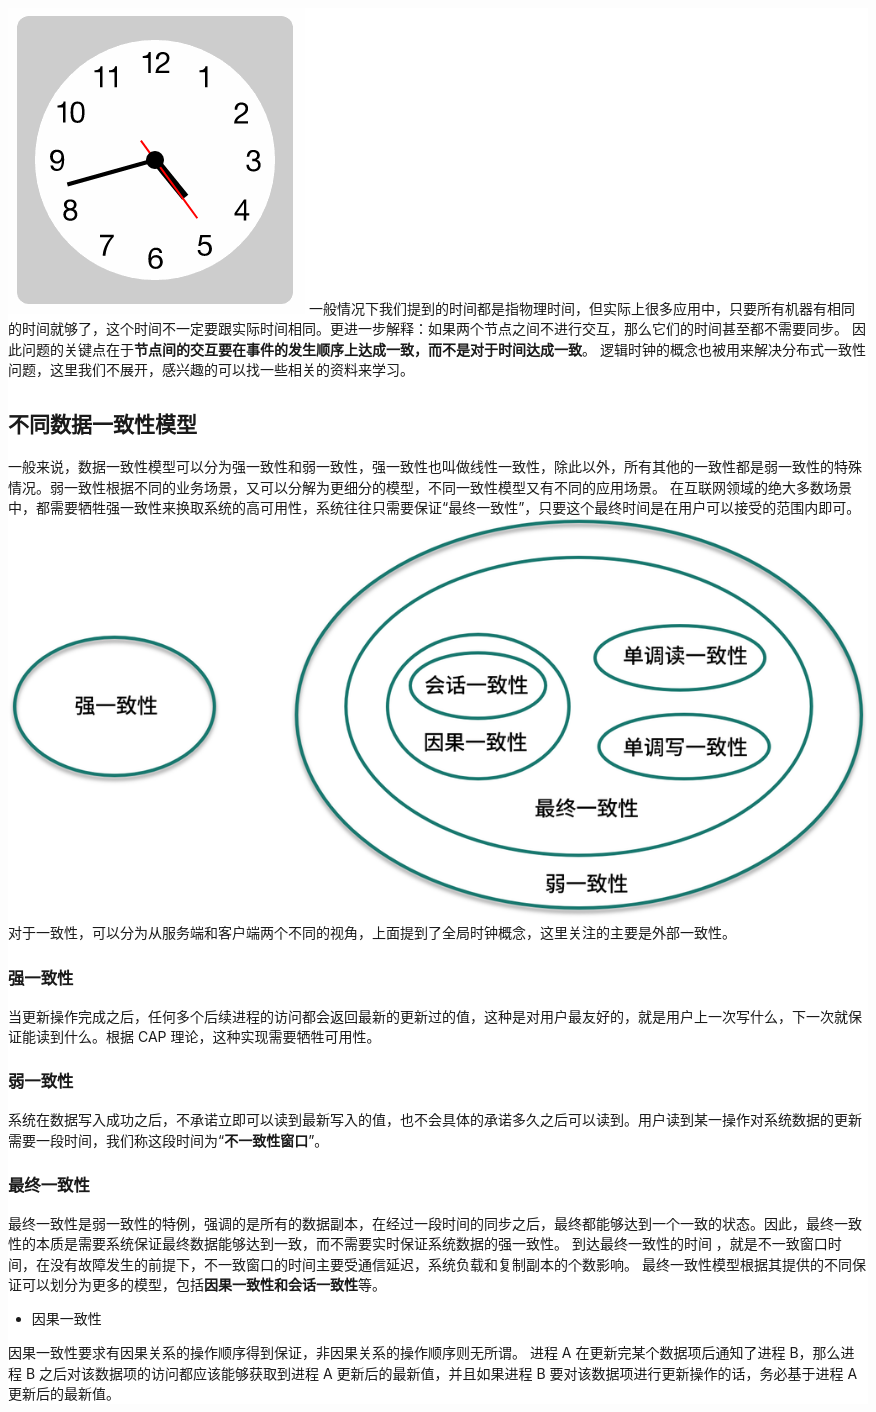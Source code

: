 <img src="assets/Cgq2xl6FrueAdqXGAAARaVLIyqg649.png" alt="img" />
一般情况下我们提到的时间都是指物理时间，但实际上很多应用中，只要所有机器有相同的时间就够了，这个时间不一定要跟实际时间相同。更进一步解释：如果两个节点之间不进行交互，那么它们的时间甚至都不需要同步。 因此问题的关键点在于<strong>节点间的交互要在事件的发生顺序上达成一致，而不是对于时间达成一致</strong>。
逻辑时钟的概念也被用来解决分布式一致性问题，这里我们不展开，感兴趣的可以找一些相关的资料来学习。</p>
<h2>不同数据一致性模型</h2>
<p>一般来说，数据一致性模型可以分为强一致性和弱一致性，强一致性也叫做线性一致性，除此以外，所有其他的一致性都是弱一致性的特殊情况。弱一致性根据不同的业务场景，又可以分解为更细分的模型，不同一致性模型又有不同的应用场景。
在互联网领域的绝大多数场景中，都需要牺牲强一致性来换取系统的高可用性，系统往往只需要保证“最终一致性”，只要这个最终时间是在用户可以接受的范围内即可。
<img src="assets/Ciqah16FruiAGz3eAAIrOBxKnpU229.png" alt="img" />
对于一致性，可以分为从服务端和客户端两个不同的视角，上面提到了全局时钟概念，这里关注的主要是外部一致性。</p>
<h3>强一致性</h3>
<p>当更新操作完成之后，任何多个后续进程的访问都会返回最新的更新过的值，这种是对用户最友好的，就是用户上一次写什么，下一次就保证能读到什么。根据 CAP 理论，这种实现需要牺牲可用性。</p>
<h3>弱一致性</h3>
<p>系统在数据写入成功之后，不承诺立即可以读到最新写入的值，也不会具体的承诺多久之后可以读到。用户读到某一操作对系统数据的更新需要一段时间，我们称这段时间为“<strong>不一致性窗口</strong>”。</p>
<h3>最终一致性</h3>
<p>最终一致性是弱一致性的特例，强调的是所有的数据副本，在经过一段时间的同步之后，最终都能够达到一个一致的状态。因此，最终一致性的本质是需要系统保证最终数据能够达到一致，而不需要实时保证系统数据的强一致性。
到达最终一致性的时间 ，就是不一致窗口时间，在没有故障发生的前提下，不一致窗口的时间主要受通信延迟，系统负载和复制副本的个数影响。
最终一致性模型根据其提供的不同保证可以划分为更多的模型，包括<strong>因果一致性和会话一致性</strong>等。</p>
<ul>
<li>因果一致性</li>
</ul>
<p>因果一致性要求有因果关系的操作顺序得到保证，非因果关系的操作顺序则无所谓。
进程 A 在更新完某个数据项后通知了进程 B，那么进程 B 之后对该数据项的访问都应该能够获取到进程 A 更新后的最新值，并且如果进程 B 要对该数据项进行更新操作的话，务必基于进程 A 更新后的最新值。